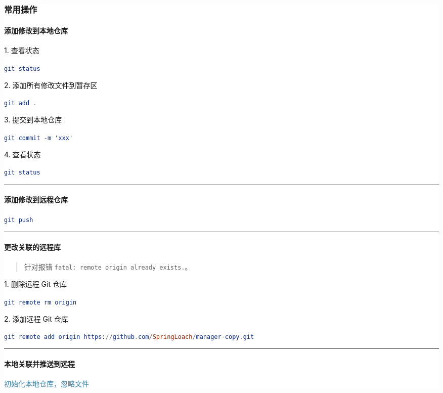 ### 常用操作

#### 添加修改到本地仓库

1\. 查看状态

```elm
git status
```

2\. 添加所有修改文件到暂存区

```elm
git add .
```

3\. 提交到本地仓库

```elm
git commit -m 'xxx'
```

4\. 查看状态

```elm
git status
```

----

#### 添加修改到远程仓库

```elm
git push
```

----

#### 更改关联的远程库  

> 针对报错 `fatal: remote origin already exists.`。  

1\. 删除远程 Git 仓库

```elm
git remote rm origin
```

2\. 添加远程 Git 仓库

```elm
git remote add origin https://github.com/SpringLoach/manager-copy.git
```



----

#### 本地关联并推送到远程

<span style="color: #3a84aa">初始化本地仓库，忽略文件</span>
